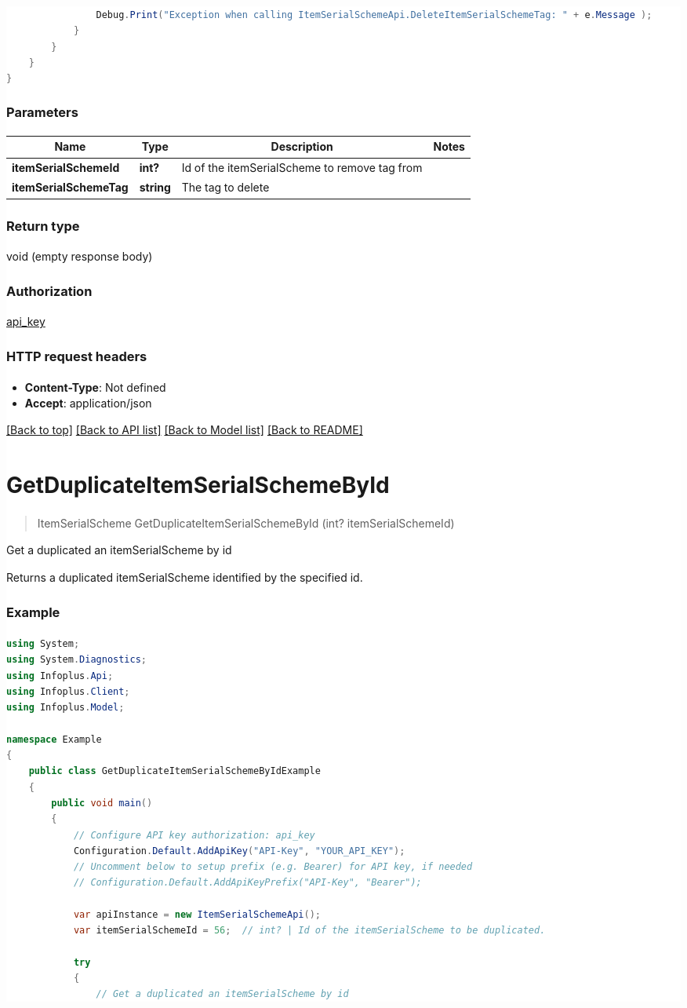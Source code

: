 ```csharp
                Debug.Print("Exception when calling ItemSerialSchemeApi.DeleteItemSerialSchemeTag: " + e.Message );
            }
        }
    }
}
```

### Parameters

Name | Type | Description  | Notes
------------- | ------------- | ------------- | -------------
 **itemSerialSchemeId** | **int?**| Id of the itemSerialScheme to remove tag from | 
 **itemSerialSchemeTag** | **string**| The tag to delete | 

### Return type

void (empty response body)

### Authorization

[api_key](../README.md#api_key)

### HTTP request headers

 - **Content-Type**: Not defined
 - **Accept**: application/json

[[Back to top]](#) [[Back to API list]](../README.md#documentation-for-api-endpoints) [[Back to Model list]](../README.md#documentation-for-models) [[Back to README]](../README.md)

<a name="getduplicateitemserialschemebyid"></a>
# **GetDuplicateItemSerialSchemeById**
> ItemSerialScheme GetDuplicateItemSerialSchemeById (int? itemSerialSchemeId)

Get a duplicated an itemSerialScheme by id

Returns a duplicated itemSerialScheme identified by the specified id.

### Example
```csharp
using System;
using System.Diagnostics;
using Infoplus.Api;
using Infoplus.Client;
using Infoplus.Model;

namespace Example
{
    public class GetDuplicateItemSerialSchemeByIdExample
    {
        public void main()
        {
            // Configure API key authorization: api_key
            Configuration.Default.AddApiKey("API-Key", "YOUR_API_KEY");
            // Uncomment below to setup prefix (e.g. Bearer) for API key, if needed
            // Configuration.Default.AddApiKeyPrefix("API-Key", "Bearer");

            var apiInstance = new ItemSerialSchemeApi();
            var itemSerialSchemeId = 56;  // int? | Id of the itemSerialScheme to be duplicated.

            try
            {
                // Get a duplicated an itemSerialScheme by id
```
